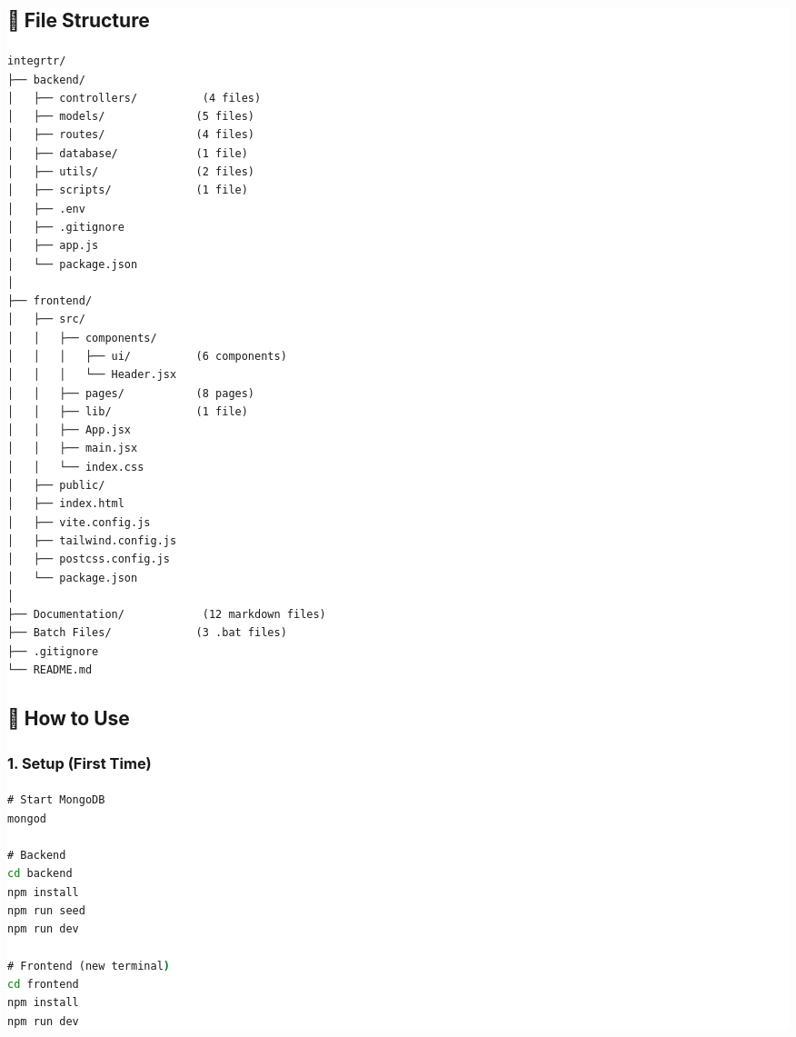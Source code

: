 ## 📁 File Structure

```
integrtr/
├── backend/
│   ├── controllers/          (4 files)
│   ├── models/              (5 files)
│   ├── routes/              (4 files)
│   ├── database/            (1 file)
│   ├── utils/               (2 files)
│   ├── scripts/             (1 file)
│   ├── .env
│   ├── .gitignore
│   ├── app.js
│   └── package.json
│
├── frontend/
│   ├── src/
│   │   ├── components/
│   │   │   ├── ui/          (6 components)
│   │   │   └── Header.jsx
│   │   ├── pages/           (8 pages)
│   │   ├── lib/             (1 file)
│   │   ├── App.jsx
│   │   ├── main.jsx
│   │   └── index.css
│   ├── public/
│   ├── index.html
│   ├── vite.config.js
│   ├── tailwind.config.js
│   ├── postcss.config.js
│   └── package.json
│
├── Documentation/            (12 markdown files)
├── Batch Files/             (3 .bat files)
├── .gitignore
└── README.md
```

## 🚀 How to Use

### 1. Setup (First Time)
```cmd
# Start MongoDB
mongod

# Backend
cd backend
npm install
npm run seed
npm run dev

# Frontend (new terminal)
cd frontend
npm install
npm run dev
```
